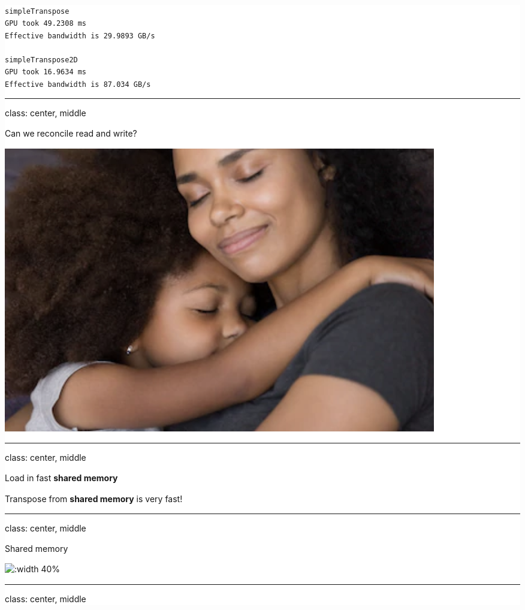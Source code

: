     simpleTranspose
    GPU took 49.2308 ms
    Effective bandwidth is 29.9893 GB/s

    simpleTranspose2D
    GPU took 16.9634 ms
    Effective bandwidth is 87.034 GB/s

---
class: center, middle

Can we reconcile read and write?

![:width 30%](2020-02-04-15-22-30.png)

---
class: center, middle

Load in fast **shared memory**

Transpose from **shared memory** is very fast!

---
class: center, middle

Shared memory

![:width 40%](smx.png)

---
class: center, middle
